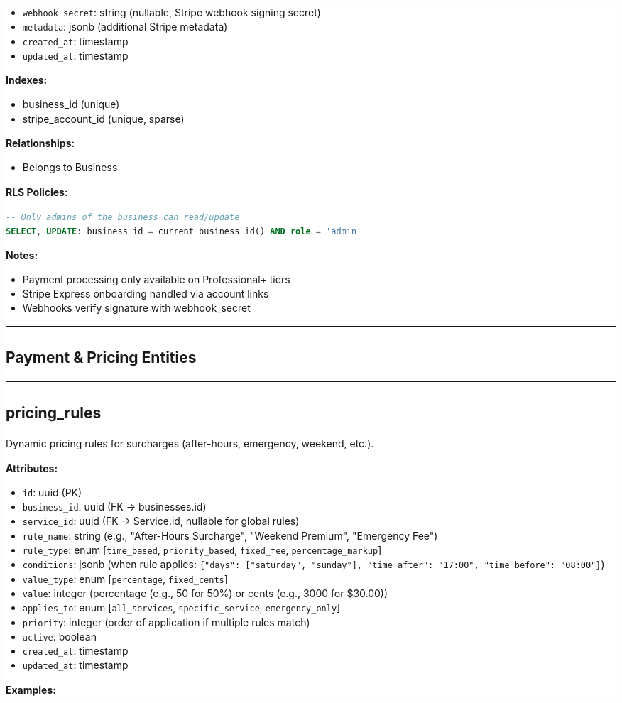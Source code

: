 - `webhook_secret`: string (nullable, Stripe webhook signing secret)
- `metadata`: jsonb (additional Stripe metadata)
- `created_at`: timestamp
- `updated_at`: timestamp

**Indexes:**

- business_id (unique)
- stripe_account_id (unique, sparse)

**Relationships:**

- Belongs to Business

**RLS Policies:**

```sql
-- Only admins of the business can read/update
SELECT, UPDATE: business_id = current_business_id() AND role = 'admin'
```

**Notes:**

- Payment processing only available on Professional+ tiers
- Stripe Express onboarding handled via account links
- Webhooks verify signature with webhook_secret

---

## Payment & Pricing Entities

---

## pricing_rules

Dynamic pricing rules for surcharges (after-hours, emergency, weekend, etc.).

**Attributes:**

- `id`: uuid (PK)
- `business_id`: uuid (FK → businesses.id)
- `service_id`: uuid (FK → Service.id, nullable for global rules)
- `rule_name`: string (e.g., "After-Hours Surcharge", "Weekend Premium", "Emergency Fee")
- `rule_type`: enum [`time_based`, `priority_based`, `fixed_fee`, `percentage_markup`]
- `conditions`: jsonb (when rule applies: `{"days": ["saturday", "sunday"], "time_after": "17:00", "time_before": "08:00"}`)
- `value_type`: enum [`percentage`, `fixed_cents`]
- `value`: integer (percentage (e.g., 50 for 50%) or cents (e.g., 3000 for $30.00))
- `applies_to`: enum [`all_services`, `specific_service`, `emergency_only`]
- `priority`: integer (order of application if multiple rules match)
- `active`: boolean
- `created_at`: timestamp
- `updated_at`: timestamp

**Examples:**
